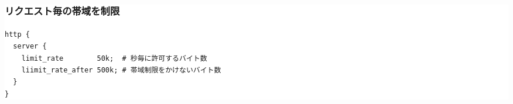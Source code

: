 ### リクエスト毎の帯域を制限
```
http {
  server {
    limit_rate        50k;  # 秒毎に許可するバイト数
    liimit_rate_after 500k; # 帯域制限をかけないバイト数
  }
}
```
